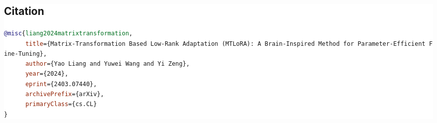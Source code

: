 ## Citation
```BibTeX
@misc{liang2024matrixtransformation,
      title={Matrix-Transformation Based Low-Rank Adaptation (MTLoRA): A Brain-Inspired Method for Parameter-Efficient Fine-Tuning}, 
      author={Yao Liang and Yuwei Wang and Yi Zeng},
      year={2024},
      eprint={2403.07440},
      archivePrefix={arXiv},
      primaryClass={cs.CL}
}
```
